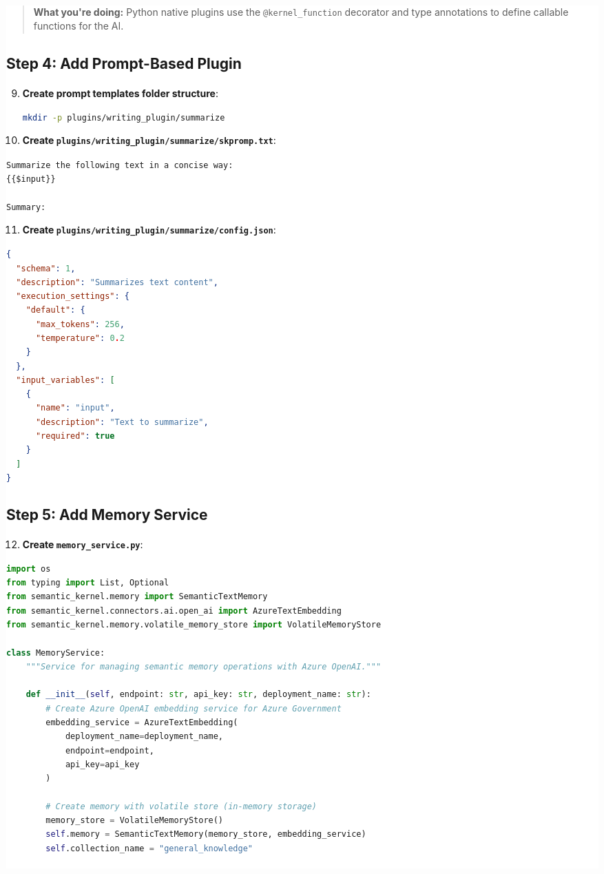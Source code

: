 > **What you're doing:** Python native plugins use the `@kernel_function` decorator and type annotations to define callable functions for the AI.

## Step 4: Add Prompt-Based Plugin

9. **Create prompt templates folder structure**:
   ```bash
   mkdir -p plugins/writing_plugin/summarize
   ```

10. **Create `plugins/writing_plugin/summarize/skpromp.txt`**:
```text
Summarize the following text in a concise way:
{{$input}}

Summary:
```

11. **Create `plugins/writing_plugin/summarize/config.json`**:
```json
{
  "schema": 1,
  "description": "Summarizes text content",
  "execution_settings": {
    "default": {
      "max_tokens": 256,
      "temperature": 0.2
    }
  },
  "input_variables": [
    {
      "name": "input",
      "description": "Text to summarize",
      "required": true
    }
  ]
}
```

## Step 5: Add Memory Service

12. **Create `memory_service.py`**:

```python
import os
from typing import List, Optional
from semantic_kernel.memory import SemanticTextMemory
from semantic_kernel.connectors.ai.open_ai import AzureTextEmbedding
from semantic_kernel.memory.volatile_memory_store import VolatileMemoryStore

class MemoryService:
    """Service for managing semantic memory operations with Azure OpenAI."""
    
    def __init__(self, endpoint: str, api_key: str, deployment_name: str):
        # Create Azure OpenAI embedding service for Azure Government
        embedding_service = AzureTextEmbedding(
            deployment_name=deployment_name,
            endpoint=endpoint,
            api_key=api_key
        )
        
        # Create memory with volatile store (in-memory storage)
        memory_store = VolatileMemoryStore()
        self.memory = SemanticTextMemory(memory_store, embedding_service)
        self.collection_name = "general_knowledge"
    
```